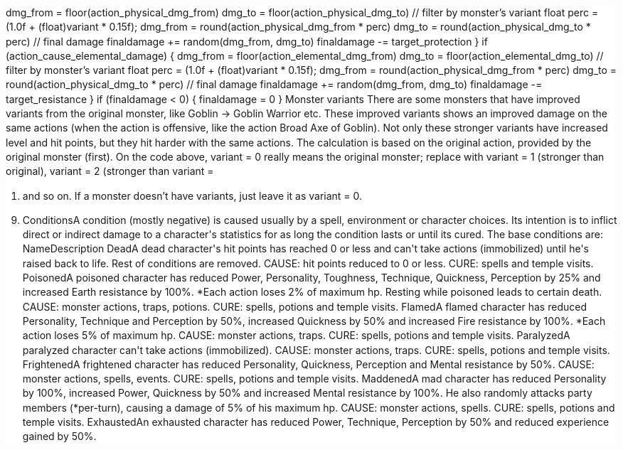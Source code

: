 dmg_from = floor(action_physical_dmg_from)
dmg_to = floor(action_physical_dmg_to)
// filter by monster’s variant
float perc = (1.0f + (float)variant * 0.15f);
dmg_from = round(action_physical_dmg_from * perc)
dmg_to = round(action_physical_dmg_to * perc)
// final damage
finaldamage += random(dmg_from, dmg_to)
finaldamage -= target_protection
}
if (action_cause_elemental_damage) {
dmg_from = floor(action_elemental_dmg_from)
dmg_to = floor(action_elemental_dmg_to)
// filter by monster’s variant
float perc = (1.0f + (float)variant * 0.15f);
dmg_from = round(action_physical_dmg_from * perc)
dmg_to = round(action_physical_dmg_to * perc)
// final damage
finaldamage += random(dmg_from, dmg_to)
finaldamage -= target_resistance
}
if (finaldamage < 0) { finaldamage = 0 }
Monster variants
There are some monsters that have improved variants from the original monster,
like Goblin → Goblin Warrior etc. These improved variants shows an improved
damage on the same actions (when the action is offensive, like the action Broad
Axe of Goblin). Not only these stronger variants have increased level and hit points,
but they hit harder with the same actions.
The calculation is based on the original action, provided by the original
monster (first). On the code above, variant = 0 really means the original monster;
replace with variant = 1 (stronger than original), variant = 2 (stronger than variant =
1) and so on. If a monster doesn’t have variants, just leave it as variant = 0.
9. ConditionsA condition (mostly negative) is caused usually by a spell, environment or
character choices. Its intention is to inflict direct or indirect damage to a character's
statistics for as long the condition lasts or until its cured. The base conditions are:
NameDescription
DeadA dead character's hit points has reached 0 or less and can't take actions
(immobilized) until he's raised back to life. Rest of conditions are removed.
CAUSE: hit points reduced to 0 or less.
CURE: spells and temple visits.
PoisonedA poisoned character has reduced Power, Personality, Toughness, Technique,
Quickness, Perception by 25% and increased Earth resistance by 100%. *Each
action loses 2% of maximum hp. Resting while poisoned leads to certain death.
CAUSE: monster actions, traps, potions.
CURE: spells, potions and temple visits.
FlamedA flamed character has reduced Personality, Technique and Perception by 50%,
increased Quickness by 50% and increased Fire resistance by 100%. *Each
action loses 5% of maximum hp.
CAUSE: monster actions, traps.
CURE: spells, potions and temple visits.
ParalyzedA paralyzed character can't take actions (immobilized).
CAUSE: monster actions, traps.
CURE: spells, potions and temple visits.
FrightenedA frightened character has reduced Personality, Quickness, Perception and
Mental resistance by 50%.
CAUSE: monster actions, spells, events.
CURE: spells, potions and temple visits.
MaddenedA mad character has reduced Personality by 100%, increased Power, Quickness
by 50% and increased Mental resistance by 100%. He also randomly attacks
party members (*per-turn), causing a damage of 5% of his maximum hp.
CAUSE: monster actions, spells.
CURE: spells, potions and temple visits.
ExhaustedAn exhausted character has reduced Power, Technique, Perception by 50% and
reduced experience gained by 50%.